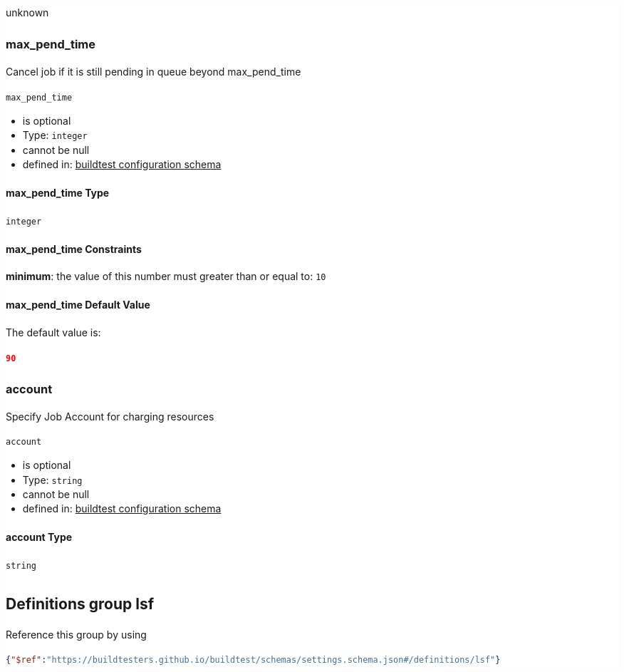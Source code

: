 unknown

### max_pend_time

Cancel job if it is still pending in queue beyond max_pend_time


`max_pend_time`

-   is optional
-   Type: `integer`
-   cannot be null
-   defined in: [buildtest configuration schema](settings-definitions-slurm-properties-max_pend_time.md "https&#x3A;//buildtesters.github.io/buildtest/schemas/settings.schema.json#/definitions/slurm/properties/max_pend_time")

#### max_pend_time Type

`integer`

#### max_pend_time Constraints

**minimum**: the value of this number must greater than or equal to: `10`

#### max_pend_time Default Value

The default value is:

```json
90
```

### account

Specify Job Account for charging resources


`account`

-   is optional
-   Type: `string`
-   cannot be null
-   defined in: [buildtest configuration schema](settings-definitions-slurm-properties-account.md "https&#x3A;//buildtesters.github.io/buildtest/schemas/settings.schema.json#/definitions/slurm/properties/account")

#### account Type

`string`

## Definitions group lsf

Reference this group by using

```json
{"$ref":"https://buildtesters.github.io/buildtest/schemas/settings.schema.json#/definitions/lsf"}
```
